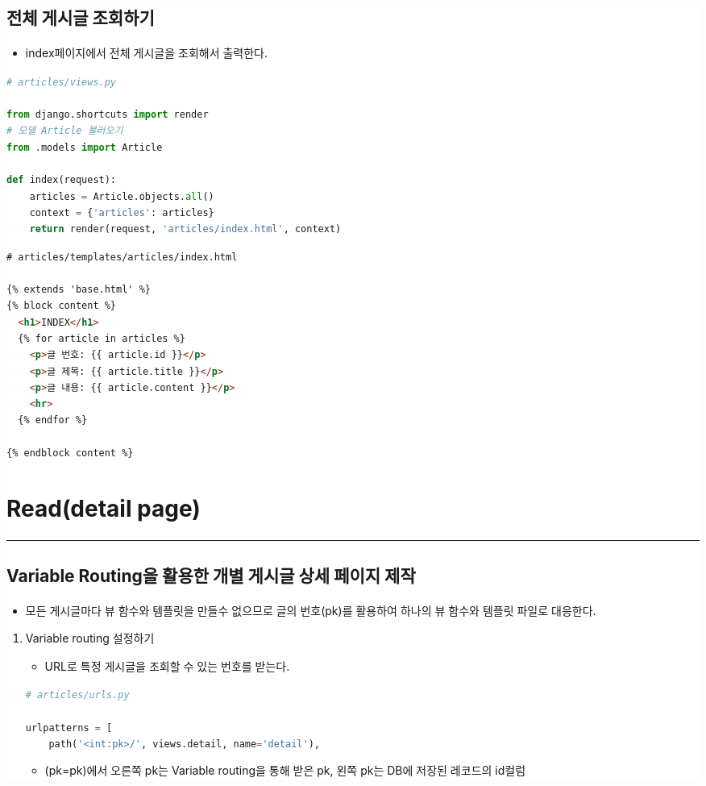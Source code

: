 ## 전체 게시글 조회하기

- index페이지에서 전체 게시글을 조회해서 출력한다.

```python
# articles/views.py

from django.shortcuts import render
# 모델 Article 불러오기
from .models import Article

def index(request):
    articles = Article.objects.all()
    context = {'articles': articles}
    return render(request, 'articles/index.html', context)
```

```html
# articles/templates/articles/index.html

{% extends 'base.html' %} 
{% block content %}
  <h1>INDEX</h1>
  {% for article in articles %}
    <p>글 번호: {{ article.id }}</p>
    <p>글 제목: {{ article.title }}</p>
    <p>글 내용: {{ article.content }}</p>
    <hr>
  {% endfor %} 

{% endblock content %}
```


# Read(detail page)
<hr>

## Variable Routing을 활용한 개별 게시글 상세 페이지 제작

- 모든 게시글마다 뷰 함수와 템플릿을 만들수 없으므로 글의 번호(pk)를 활용하여 하나의 뷰 함수와 템플릿 파일로 대응한다.
1. Variable routing 설정하기
    - URL로 특정 게시글을 조회할 수 있는 번호를 받는다.
    
    ```python
    # articles/urls.py
    
    urlpatterns = [
        path('<int:pk>/', views.detail, name='detail'),
    ```
    
    - (pk=pk)에서 오른쪽 pk는 Variable routing을 통해 받은 pk, 왼쪽 pk는 DB에 저장된 레코드의 id컬럼
    